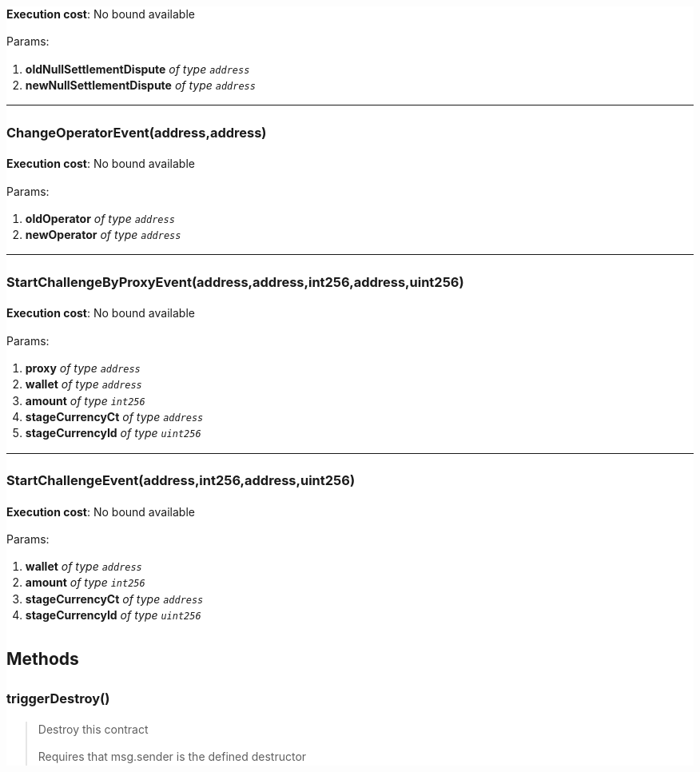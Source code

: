 
**Execution cost**: No bound available


Params:

1. **oldNullSettlementDispute** *of type `address`*
2. **newNullSettlementDispute** *of type `address`*

--- 
### ChangeOperatorEvent(address,address)


**Execution cost**: No bound available


Params:

1. **oldOperator** *of type `address`*
2. **newOperator** *of type `address`*

--- 
### StartChallengeByProxyEvent(address,address,int256,address,uint256)


**Execution cost**: No bound available


Params:

1. **proxy** *of type `address`*
2. **wallet** *of type `address`*
3. **amount** *of type `int256`*
4. **stageCurrencyCt** *of type `address`*
5. **stageCurrencyId** *of type `uint256`*

--- 
### StartChallengeEvent(address,int256,address,uint256)


**Execution cost**: No bound available


Params:

1. **wallet** *of type `address`*
2. **amount** *of type `int256`*
3. **stageCurrencyCt** *of type `address`*
4. **stageCurrencyId** *of type `uint256`*


## Methods
### triggerDestroy()
>
>Destroy this contract
>
> Requires that msg.sender is the defined destructor
